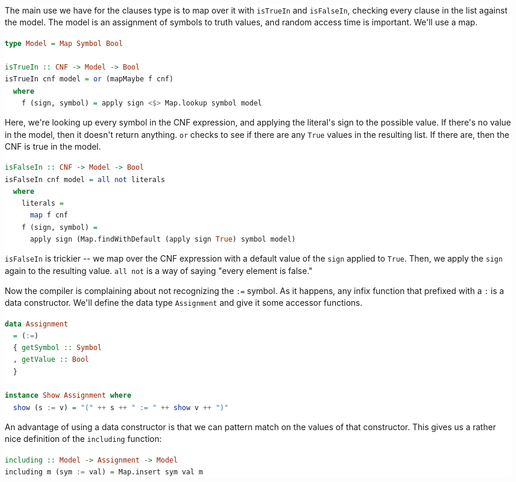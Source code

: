 The main use we have for the clauses type is to map over it with `isTrueIn` and `isFalseIn`, checking every clause in the list against the model.
The model is an assignment of symbols to truth values, and random access time is important.
We'll use a map.

```haskell
type Model = Map Symbol Bool

isTrueIn :: CNF -> Model -> Bool
isTrueIn cnf model = or (mapMaybe f cnf)
  where
    f (sign, symbol) = apply sign <$> Map.lookup symbol model
```

Here, we're looking up every symbol in the CNF expression, and applying the literal's sign to the possible value.
If there's no value in the model, then it doesn't return anything.
`or` checks to see if there are any `True` values in the resulting list.
If there are, then the CNF is true in the model.

```haskell
isFalseIn :: CNF -> Model -> Bool
isFalseIn cnf model = all not literals
  where
    literals =
      map f cnf
    f (sign, symbol) =
      apply sign (Map.findWithDefault (apply sign True) symbol model)
```

`isFalseIn` is trickier -- we map over the CNF expression with a default value of the `sign` applied to `True`.
Then, we apply the `sign` again to the resulting value.
`all not` is a way of saying "every element is false."

Now the compiler is complaining about not recognizing the `:=` symbol.
As it happens, any infix function that prefixed with a `:` is a data constructor.
We'll define the data type `Assignment` and give it some accessor functions.

```haskell
data Assignment 
  = (:=) 
  { getSymbol :: Symbol
  , getValue :: Bool 
  }

instance Show Assignment where
  show (s := v) = "(" ++ s ++ " := " ++ show v ++ ")"
```

An advantage of using a data constructor is that we can pattern match on the values of that constructor.
This gives us a rather nice definition of the `including` function:

```haskell
including :: Model -> Assignment -> Model
including m (sym := val) = Map.insert sym val m
```
